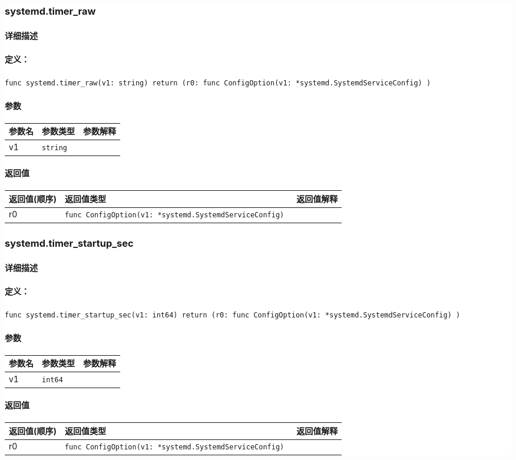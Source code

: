 
 
### systemd.timer_raw



#### 详细描述



#### 定义：

`func systemd.timer_raw(v1: string) return (r0: func ConfigOption(v1: *systemd.SystemdServiceConfig) )`


#### 参数

|参数名|参数类型|参数解释|
|:-----------|:---------- |:-----------|
| v1 | `string` |   |





#### 返回值

|返回值(顺序)|返回值类型|返回值解释|
|:-----------|:---------- |:-----------|
| r0 | `func ConfigOption(v1: *systemd.SystemdServiceConfig) ` |   |


 
### systemd.timer_startup_sec



#### 详细描述



#### 定义：

`func systemd.timer_startup_sec(v1: int64) return (r0: func ConfigOption(v1: *systemd.SystemdServiceConfig) )`


#### 参数

|参数名|参数类型|参数解释|
|:-----------|:---------- |:-----------|
| v1 | `int64` |   |





#### 返回值

|返回值(顺序)|返回值类型|返回值解释|
|:-----------|:---------- |:-----------|
| r0 | `func ConfigOption(v1: *systemd.SystemdServiceConfig) ` |   |
